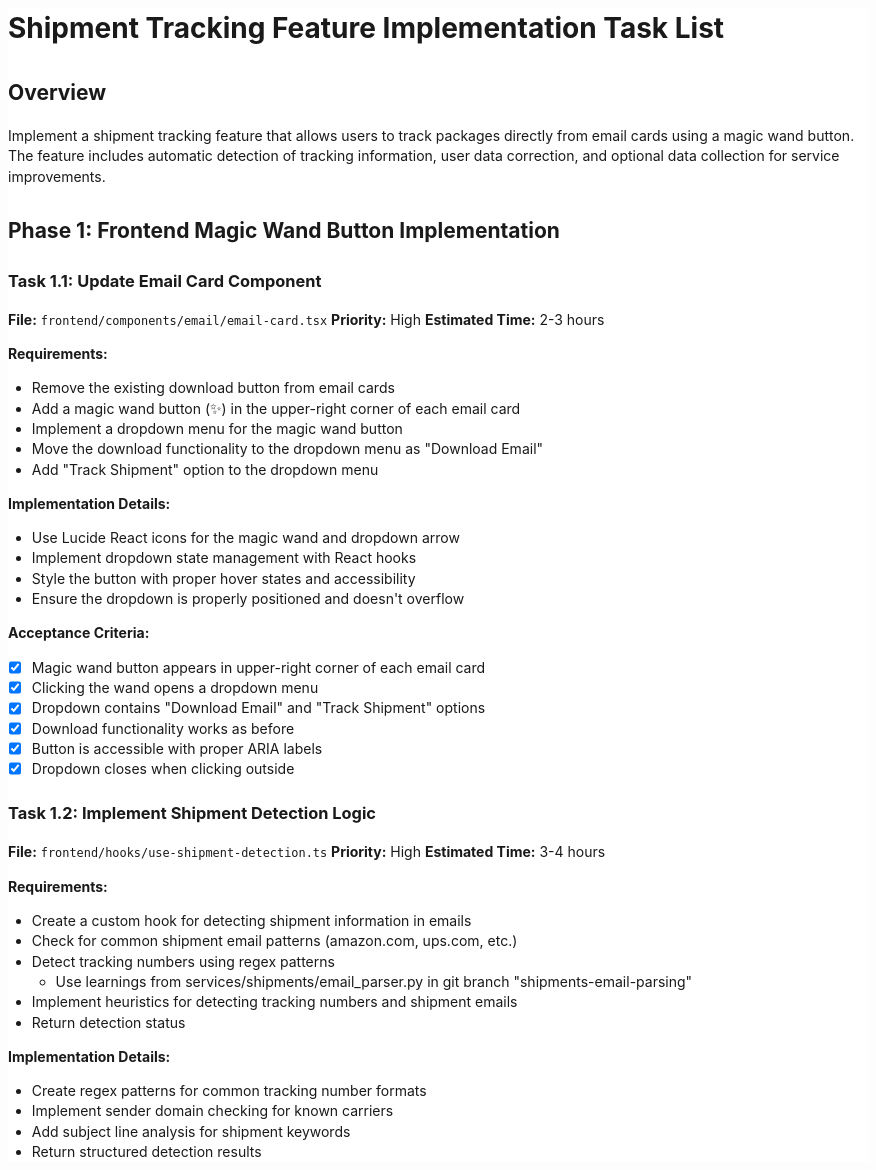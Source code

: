 # Shipment Tracking Feature Implementation Task List

## Overview
Implement a shipment tracking feature that allows users to track packages directly from email cards using a magic wand button. The feature includes automatic detection of tracking information, user data correction, and optional data collection for service improvements.

## Phase 1: Frontend Magic Wand Button Implementation

### Task 1.1: Update Email Card Component
**File:** `frontend/components/email/email-card.tsx`
**Priority:** High
**Estimated Time:** 2-3 hours

**Requirements:**
- Remove the existing download button from email cards
- Add a magic wand button (✨) in the upper-right corner of each email card
- Implement a dropdown menu for the magic wand button
- Move the download functionality to the dropdown menu as "Download Email"
- Add "Track Shipment" option to the dropdown menu

**Implementation Details:**
- Use Lucide React icons for the magic wand and dropdown arrow
- Implement dropdown state management with React hooks
- Style the button with proper hover states and accessibility
- Ensure the dropdown is properly positioned and doesn't overflow

**Acceptance Criteria:**
- [x] Magic wand button appears in upper-right corner of each email card
- [x] Clicking the wand opens a dropdown menu
- [x] Dropdown contains "Download Email" and "Track Shipment" options
- [x] Download functionality works as before
- [x] Button is accessible with proper ARIA labels
- [x] Dropdown closes when clicking outside

### Task 1.2: Implement Shipment Detection Logic
**File:** `frontend/hooks/use-shipment-detection.ts`
**Priority:** High
**Estimated Time:** 3-4 hours

**Requirements:**
- Create a custom hook for detecting shipment information in emails
- Check for common shipment email patterns (amazon.com, ups.com, etc.)
- Detect tracking numbers using regex patterns
    - Use learnings from services/shipments/email_parser.py in git branch "shipments-email-parsing"
- Implement heuristics for detecting tracking numbers and shipment emails
- Return detection status

**Implementation Details:**
- Create regex patterns for common tracking number formats
- Implement sender domain checking for known carriers
- Add subject line analysis for shipment keywords
- Return structured detection results
